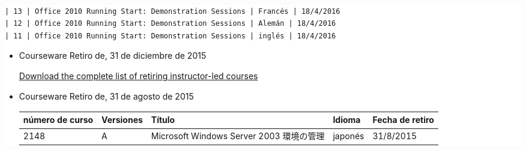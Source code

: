     | 13 | Office 2010 Running Start: Demonstration Sessions | Francés | 18/4/2016
    | 12 | Office 2010 Running Start: Demonstration Sessions | Alemán | 18/4/2016
    | 11 | Office 2010 Running Start: Demonstration Sessions | inglés | 18/4/2016

* Courseware Retiro de, 31 de diciembre de 2015

  [Download the complete list of retiring instructor-led courses](https://download.microsoft.com/download/1/0/4/104B6188-258F-43A4-9E61-CD59B9189850/2015-12-31ILT-MSDynamicsRetirement-FINAL.xlsx)

* Courseware Retiro de, 31 de agosto de 2015

    | número de curso | Versiones | Título | Idioma | Fecha de retiro |
    | --- | --- | --- | --- | --- |
    | 2148 | A | Microsoft Windows Server 2003 環境の管理 | japonés | 31/8/2015
